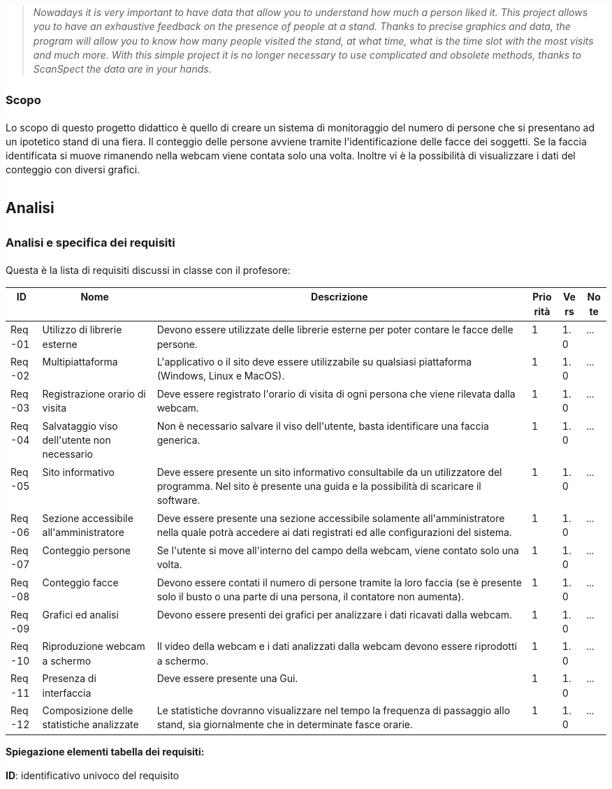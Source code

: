   >*Nowadays it is very important to have data that allow you to understand how much a person liked it. This project allows you to have an exhaustive feedback on the presence of people at a stand. Thanks to precise graphics and data, the program will allow you to know how many people visited the stand, at what time, what is the time slot with the most visits and much more. With this simple project it is no longer necessary to use complicated and obsolete methods, thanks to ScanSpect the data are in your hands.*

### Scopo

  Lo scopo di questo progetto didattico è quello di creare un sistema di monitoraggio del numero di persone che si presentano ad un ipotetico stand di una fiera. Il conteggio delle persone avviene tramite l'identificazione delle facce dei soggetti. Se la faccia identificata si muove rimanendo nella webcam viene contata solo una volta. Inoltre vi è la possibilità di visualizzare i dati del conteggio con diversi grafici.


## Analisi

### Analisi e specifica dei requisiti


  Questa è la lista di requisiti discussi in classe con il profesore:

  |**ID**|**Nome**|**Descrizione**|**Priorità**|**Vers**|**Note**|
  |----|------------|--------|----|----------|------|
  |Req-01|Utilizzo di librerie esterne|Devono essere utilizzate delle librerie esterne per poter contare le facce delle persone.|1|1.0|...|
  |Req-02|Multipiattaforma|L'applicativo o il sito deve essere utilizzabile su qualsiasi piattaforma (Windows, Linux e MacOS).|1|1.0|...|
  |Req-03|Registrazione orario di visita|Deve essere registrato l'orario di visita di ogni persona che viene rilevata dalla webcam.|1|1.0|...|
  |Req-04|Salvataggio viso dell'utente non necessario|Non è necessario salvare il viso dell'utente, basta identificare una faccia generica.|1|1.0|...|
  |Req-05|Sito informativo|Deve essere presente un sito informativo consultabile da un utilizzatore del programma. Nel sito è presente una guida e la possibilità di scaricare il software.|1|1.0|...|
  |Req-06|Sezione accessibile all'amministratore|Deve essere presente una sezione accessibile solamente all'amministratore nella quale potrà accedere ai dati registrati ed alle configurazioni del sistema.|1|1.0|...|
  |Req-07|Conteggio persone| Se l'utente si move all'interno del campo della webcam, viene contato solo una volta.|1|1.0|...|
  |Req-08|Conteggio facce|Devono essere contati il numero di persone tramite la loro faccia (se è presente solo il busto o una parte di una persona, il contatore non aumenta).|1|1.0|...|
  |Req-09|Grafici ed analisi|Devono essere presenti dei grafici per analizzare i dati ricavati dalla webcam.|1|1.0|...|
  |Req-10|Riproduzione webcam a schermo|Il video della webcam e i dati analizzati dalla webcam devono essere riprodotti a schermo.|1|1.0|...|
  |Req-11|Presenza di interfaccia|Deve essere presente una Gui.|1|1.0|...|
  |Req-12|Composizione delle statistiche analizzate|Le statistiche dovranno visualizzare nel tempo la frequenza di passaggio allo stand, sia giornalmente che in determinate fasce orarie.|1|1.0|...|






**Spiegazione elementi tabella dei requisiti:**

**ID**: identificativo univoco del requisito
